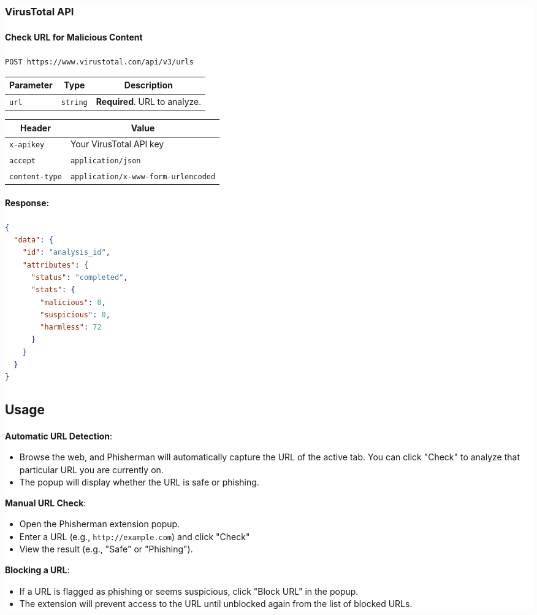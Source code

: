 ### VirusTotal API

#### Check URL for Malicious Content

```http
POST https://www.virustotal.com/api/v3/urls
```

| Parameter | Type     | Description                   |
| --------- | -------- | ----------------------------- |
| `url`     | `string` | **Required**. URL to analyze. |

| Header         | Value                               |
| -------------- | ----------------------------------- |
| `x-apikey`     | Your VirusTotal API key             |
| `accept`       | `application/json`                  |
| `content-type` | `application/x-www-form-urlencoded` |

#### Response:

```json
{
  "data": {
    "id": "analysis_id",
    "attributes": {
      "status": "completed",
      "stats": {
        "malicious": 0,
        "suspicious": 0,
        "harmless": 72
      }
    }
  }
}
```

## Usage

**Automatic URL Detection**:

   - Browse the web, and Phisherman will automatically capture the URL of the active tab. You can click "Check" to analyze that particular URL you are currently on.
   - The popup will display whether the URL is safe or phishing.

**Manual URL Check**:

   - Open the Phisherman extension popup.
   - Enter a URL (e.g., `http://example.com`) and click "Check"
   - View the result (e.g., "Safe" or "Phishing").

**Blocking a URL**:

   - If a URL is flagged as phishing or seems suspicious, click "Block URL" in the popup.
   - The extension will prevent access to the URL until unblocked again from the list of blocked URLs.
